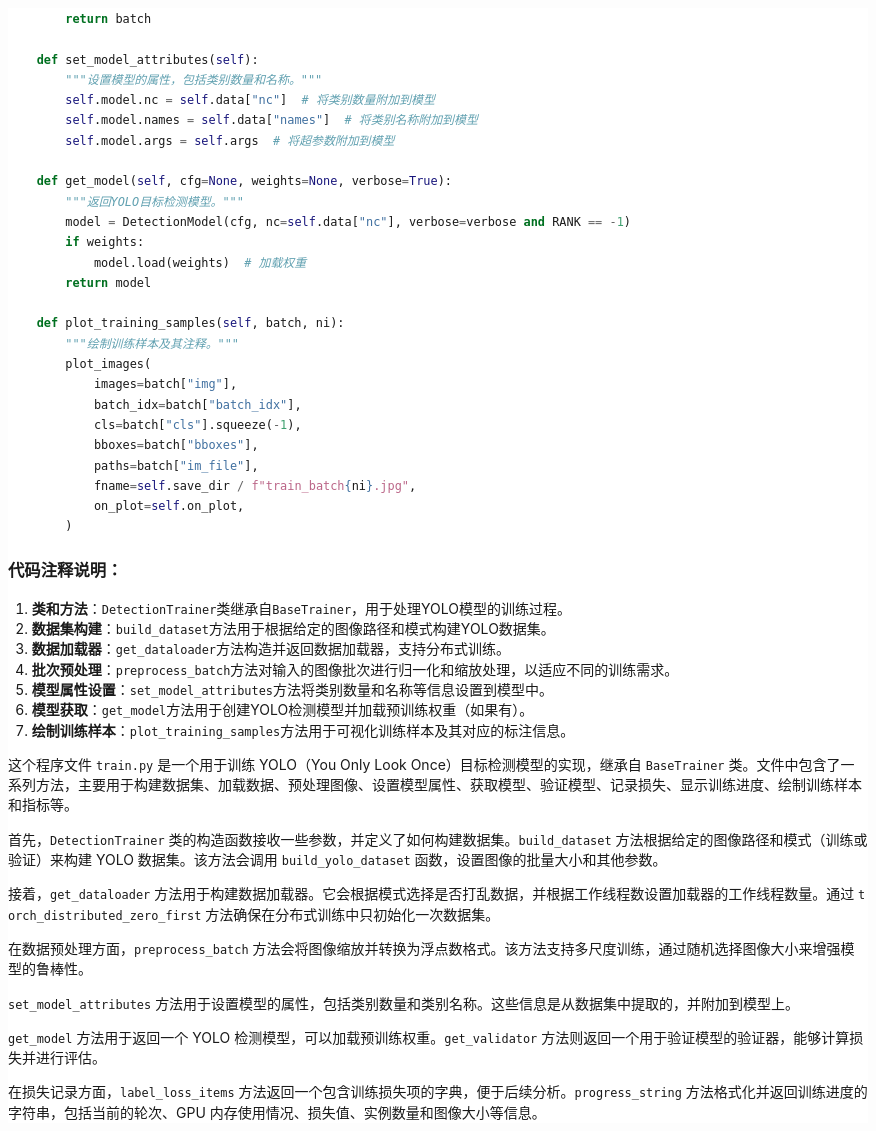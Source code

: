 ```python
        return batch

    def set_model_attributes(self):
        """设置模型的属性，包括类别数量和名称。"""
        self.model.nc = self.data["nc"]  # 将类别数量附加到模型
        self.model.names = self.data["names"]  # 将类别名称附加到模型
        self.model.args = self.args  # 将超参数附加到模型

    def get_model(self, cfg=None, weights=None, verbose=True):
        """返回YOLO目标检测模型。"""
        model = DetectionModel(cfg, nc=self.data["nc"], verbose=verbose and RANK == -1)
        if weights:
            model.load(weights)  # 加载权重
        return model

    def plot_training_samples(self, batch, ni):
        """绘制训练样本及其注释。"""
        plot_images(
            images=batch["img"],
            batch_idx=batch["batch_idx"],
            cls=batch["cls"].squeeze(-1),
            bboxes=batch["bboxes"],
            paths=batch["im_file"],
            fname=self.save_dir / f"train_batch{ni}.jpg",
            on_plot=self.on_plot,
        )
```

### 代码注释说明：
1. **类和方法**：`DetectionTrainer`类继承自`BaseTrainer`，用于处理YOLO模型的训练过程。
2. **数据集构建**：`build_dataset`方法用于根据给定的图像路径和模式构建YOLO数据集。
3. **数据加载器**：`get_dataloader`方法构造并返回数据加载器，支持分布式训练。
4. **批次预处理**：`preprocess_batch`方法对输入的图像批次进行归一化和缩放处理，以适应不同的训练需求。
5. **模型属性设置**：`set_model_attributes`方法将类别数量和名称等信息设置到模型中。
6. **模型获取**：`get_model`方法用于创建YOLO检测模型并加载预训练权重（如果有）。
7. **绘制训练样本**：`plot_training_samples`方法用于可视化训练样本及其对应的标注信息。

这个程序文件 `train.py` 是一个用于训练 YOLO（You Only Look Once）目标检测模型的实现，继承自 `BaseTrainer` 类。文件中包含了一系列方法，主要用于构建数据集、加载数据、预处理图像、设置模型属性、获取模型、验证模型、记录损失、显示训练进度、绘制训练样本和指标等。

首先，`DetectionTrainer` 类的构造函数接收一些参数，并定义了如何构建数据集。`build_dataset` 方法根据给定的图像路径和模式（训练或验证）来构建 YOLO 数据集。该方法会调用 `build_yolo_dataset` 函数，设置图像的批量大小和其他参数。

接着，`get_dataloader` 方法用于构建数据加载器。它会根据模式选择是否打乱数据，并根据工作线程数设置加载器的工作线程数量。通过 `torch_distributed_zero_first` 方法确保在分布式训练中只初始化一次数据集。

在数据预处理方面，`preprocess_batch` 方法会将图像缩放并转换为浮点数格式。该方法支持多尺度训练，通过随机选择图像大小来增强模型的鲁棒性。

`set_model_attributes` 方法用于设置模型的属性，包括类别数量和类别名称。这些信息是从数据集中提取的，并附加到模型上。

`get_model` 方法用于返回一个 YOLO 检测模型，可以加载预训练权重。`get_validator` 方法则返回一个用于验证模型的验证器，能够计算损失并进行评估。

在损失记录方面，`label_loss_items` 方法返回一个包含训练损失项的字典，便于后续分析。`progress_string` 方法格式化并返回训练进度的字符串，包括当前的轮次、GPU 内存使用情况、损失值、实例数量和图像大小等信息。
